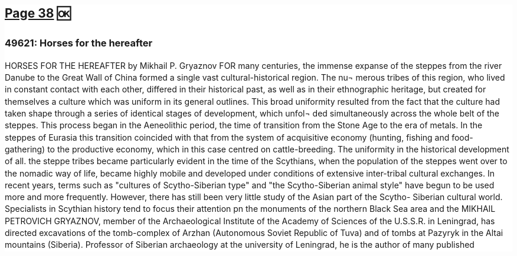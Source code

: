 ## [Page 38](https://demo.humlab.umu.se/courier/074829engo.pdf#page=38) 🆗
### 49621: Horses for the hereafter
HORSES
FOR THE HEREAFTER
by Mikhail P. Gryaznov
FOR many centuries, the immense
expanse of the steppes from
the river Danube to the Great
Wall of China formed a single vast
cultural-historical region. The nu¬
merous tribes of this region, who
lived in constant contact with each
other, differed in their historical past,
as well as in their ethnographic
heritage, but created for themselves
a culture which was uniform in its
general outlines.
This broad uniformity resulted from
the fact that the culture had taken
shape through a series of identical
stages of development, which unfol¬
ded simultaneously across the whole
belt of the steppes. This process
began in the Aeneolithic period, the
time of transition from the Stone
Age to the era of metals. In the
steppes of Eurasia this transition
coincided with that from the system
of acquisitive economy (hunting,
fishing and food-gathering) to the
productive economy, which in this
case centred on cattle-breeding.
The uniformity in the historical
development of all. the steppe tribes
became particularly evident in the
time of the Scythians, when the
population of the steppes went over
to the nomadic way of life, became
highly mobile and developed under
conditions of extensive inter-tribal
cultural exchanges.
In recent years, terms such as
"cultures of Scytho-Siberian type"
and "the Scytho-Siberian animal
style" have begun to be used more
and more frequently. However,
there has still been very little study
of the Asian part of the Scytho-
Siberian cultural world. Specialists
in Scythian history tend to focus
their attention pn the monuments of
the northern Black Sea area and the
MIKHAIL PETROVICH GRYAZNOV,
member of the Archaeological Institute of
the Academy of Sciences of the U.S.S.R. in
Leningrad, has directed excavations of the
tomb-complex of Arzhan (Autonomous Soviet
Republic of Tuva) and of tombs at Pazyryk
in the Altai mountains (Siberia). Professor
of Siberian archaeology at the university of
Leningrad, he is the author of many published